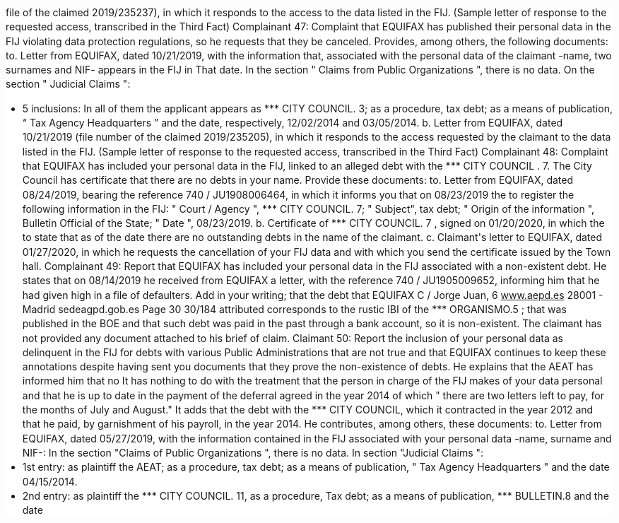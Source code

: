 file of the claimed 2019/235237), in which it responds to the access to the data
listed in the FIJ. (Sample letter of response to the requested access, transcribed in
the Third Fact)
Complainant 47: Complaint that EQUIFAX has published their personal data in the FIJ
violating data protection regulations, so he requests that they be
canceled. Provides, among others, the following documents:
to. Letter from EQUIFAX, dated 10/21/2019, with the information that, associated with the
personal data of the claimant -name, two surnames and NIF- appears in the FIJ in
That date. In the section " Claims from Public Organizations ", there is no data. On
the section " Judicial Claims ":
- 5 inclusions: In all of them the applicant appears as
\*\*\* CITY COUNCIL. 3; as a procedure, tax debt; as a means of
publication, “ Tax Agency Headquarters ” and the date, respectively, 12/02/2014 and
03/05/2014.
b. Letter from EQUIFAX, dated 10/21/2019 (file number of the claimed
2019/235205), in which it responds to the access requested by the claimant to the data
listed in the FIJ. (Sample letter of response to the requested access, transcribed in
the Third Fact)
Complainant 48: Complaint that EQUIFAX has included your personal data in the FIJ,
linked to an alleged debt with the \*\*\* CITY COUNCIL . 7. The City Council has
certificate that there are no debts in your name. Provide these documents:
to. Letter from EQUIFAX, dated 08/24/2019, bearing the reference
740 / JU1908006464, in which it informs you that on 08/23/2019 the
to register the following information in the FIJ: " Court / Agency ",
\*\*\* CITY COUNCIL. 7; " Subject", tax debt; " Origin of the information ", Bulletin
Official of the State; " Date ", 08/23/2019.
b. Certificate of \*\*\* CITY COUNCIL. 7 , signed on 01/20/2020, in which the
to state that as of the date there are no outstanding debts in the name of the
claimant.
c. Claimant's letter to EQUIFAX, dated 01/27/2020, in which he requests the
cancellation of your FIJ data and with which you send the certificate issued by the
Town hall.
Complainant 49: Report that EQUIFAX has included your personal data in the FIJ
associated with a non-existent debt. He states that on 08/14/2019 he received from EQUIFAX
a letter, with the reference 740 / JU1905009652, informing him that he had given
high in a file of defaulters. Add in your writing; that the debt that EQUIFAX
C / Jorge Juan, 6
www.aepd.es
28001 - Madrid
sedeagpd.gob.es
Page 30
30/184
attributed corresponds to the rustic IBI of the \*\*\* ORGANISMO.5 ; that was published in the BOE
and that such debt was paid in the past through a bank account, so it is
non-existent. The claimant has not provided any document attached to his brief of
claim.
Claimant 50: Report the inclusion of your personal data as delinquent in the FIJ
for debts with various Public Administrations that are not true and that EQUIFAX
continues to keep these annotations despite having sent you documents that
they prove the non-existence of debts. He explains that the AEAT has informed him that no
It has nothing to do with the treatment that the person in charge of the FIJ makes of your data
personal and that he is up to date in the payment of the deferral agreed in the
year 2014 of which " there are two letters left to pay, for the months of July and August."
It adds that the debt with the \*\*\* CITY COUNCIL, which it contracted in
the year 2012 and that he paid, by garnishment of his payroll, in the year 2014. He contributes,
among others, these documents:
to. Letter from EQUIFAX, dated 05/27/2019, with the information contained in the FIJ
associated with your personal data -name, surname and NIF-: In the section
"Claims of Public Organizations ", there is no data. In section
"Judicial Claims ":
- 1st entry: as plaintiff the AEAT; as a procedure, tax debt;
as a means of publication, " Tax Agency Headquarters " and the date 04/15/2014.
- 2nd entry: as plaintiff the \*\*\* CITY COUNCIL. 11, as a procedure,
Tax debt; as a means of publication, \*\*\* BULLETIN.8 and the date